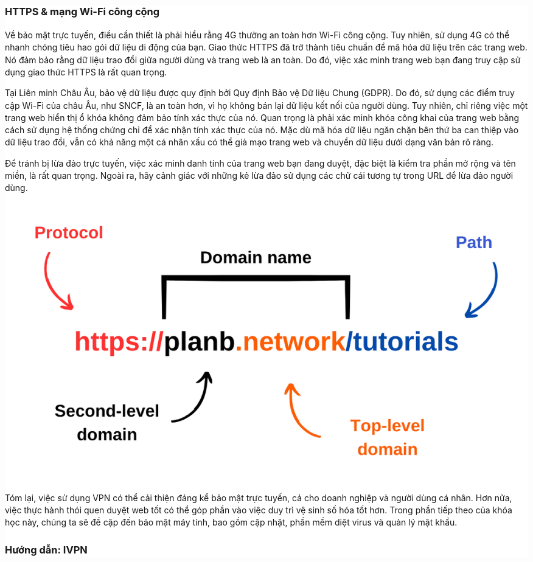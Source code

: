 ### HTTPS & mạng Wi-Fi công cộng

Về bảo mật trực tuyến, điều cần thiết là phải hiểu rằng 4G thường an toàn hơn Wi-Fi công cộng. Tuy nhiên, sử dụng 4G có thể nhanh chóng tiêu hao gói dữ liệu di động của bạn. Giao thức HTTPS đã trở thành tiêu chuẩn để mã hóa dữ liệu trên các trang web. Nó đảm bảo rằng dữ liệu trao đổi giữa người dùng và trang web là an toàn. Do đó, việc xác minh trang web bạn đang truy cập sử dụng giao thức HTTPS là rất quan trọng.

Tại Liên minh Châu Âu, bảo vệ dữ liệu được quy định bởi Quy định Bảo vệ Dữ liệu Chung (GDPR). Do đó, sử dụng các điểm truy cập Wi-Fi của châu Âu, như SNCF, là an toàn hơn, vì họ không bán lại dữ liệu kết nối của người dùng. Tuy nhiên, chỉ riêng việc một trang web hiển thị ổ khóa không đảm bảo tính xác thực của nó. Quan trọng là phải xác minh khóa công khai của trang web bằng cách sử dụng hệ thống chứng chỉ để xác nhận tính xác thực của nó. Mặc dù mã hóa dữ liệu ngăn chặn bên thứ ba can thiệp vào dữ liệu trao đổi, vẫn có khả năng một cá nhân xấu có thể giả mạo trang web và chuyển dữ liệu dưới dạng văn bản rõ ràng.

Để tránh bị lừa đảo trực tuyến, việc xác minh danh tính của trang web bạn đang duyệt, đặc biệt là kiểm tra phần mở rộng và tên miền, là rất quan trọng. Ngoài ra, hãy cảnh giác với những kẻ lừa đảo sử dụng các chữ cái tương tự trong URL để lừa đảo người dùng.
![](assets/en/10.webp)
Tóm lại, việc sử dụng VPN có thể cải thiện đáng kể bảo mật trực tuyến, cả cho doanh nghiệp và người dùng cá nhân. Hơn nữa, việc thực hành thói quen duyệt web tốt có thể góp phần vào việc duy trì vệ sinh số hóa tốt hơn. Trong phần tiếp theo của khóa học này, chúng ta sẽ đề cập đến bảo mật máy tính, bao gồm cập nhật, phần mềm diệt virus và quản lý mật khẩu.

### Hướng dẫn: IVPN
